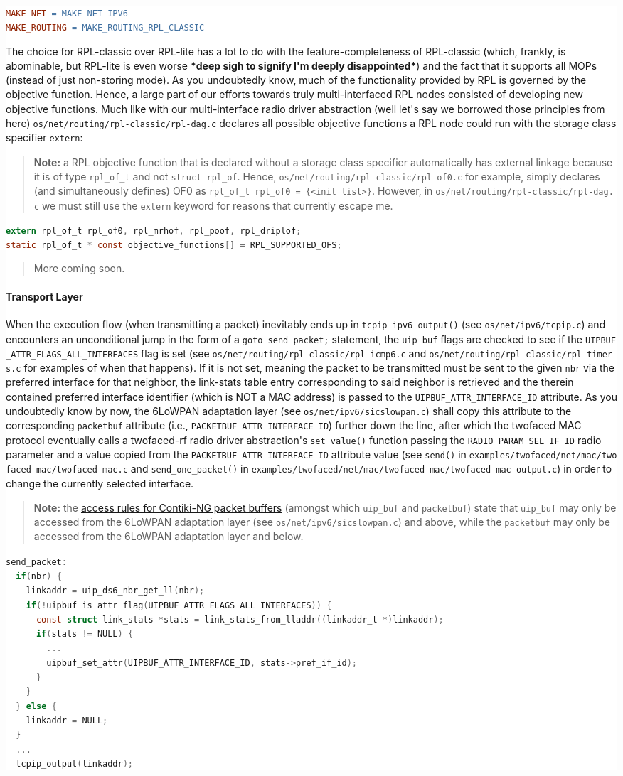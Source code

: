 ```makefile
MAKE_NET = MAKE_NET_IPV6
MAKE_ROUTING = MAKE_ROUTING_RPL_CLASSIC
```

The choice for RPL-classic over RPL-lite has a lot to do with the feature-completeness of RPL-classic (which, frankly, is abominable, but RPL-lite is even worse **\*deep sigh to signify I'm deeply disappointed\***) and the fact that it supports all MOPs (instead of just non-storing mode). As you undoubtedly know, much of the functionality provided by RPL is governed by the objective function. Hence, a large part of our efforts towards truly multi-interfaced RPL nodes consisted of developing new objective functions. Much like with our multi-interface radio driver abstraction (well let's say we borrowed those principles from here) `os/net/routing/rpl-classic/rpl-dag.c` declares all possible objective functions a RPL node could run with the storage class specifier `extern`:

>**Note:** a RPL objective function that is declared without a storage class specifier automatically has external linkage because it is of type `rpl_of_t` and not `struct rpl_of`. Hence, `os/net/routing/rpl-classic/rpl-of0.c` for example, simply declares (and simultaneously defines) OF0 as `rpl_of_t rpl_of0 = {<init list>}`. However, in `os/net/routing/rpl-classic/rpl-dag.c` we must still use the `extern` keyword for reasons that currently escape me.

```c
extern rpl_of_t rpl_of0, rpl_mrhof, rpl_poof, rpl_driplof;
static rpl_of_t * const objective_functions[] = RPL_SUPPORTED_OFS;
```

> More coming soon.

#### Transport Layer

When the execution flow (when transmitting a packet) inevitably ends up in `tcpip_ipv6_output()` (see `os/net/ipv6/tcpip.c`) and encounters an unconditional jump in the form of a `goto send_packet;` statement, the `uip_buf` flags are checked to see if the `UIPBUF_ATTR_FLAGS_ALL_INTERFACES` flag is set (see `os/net/routing/rpl-classic/rpl-icmp6.c` and `os/net/routing/rpl-classic/rpl-timers.c` for examples of when that happens). If it is not set, meaning the packet to be transmitted must be sent to the given `nbr` via the preferred interface for that neighbor, the link-stats table entry corresponding to said neighbor is retrieved and the therein contained preferred interface identifier (which is NOT a MAC address) is passed to the `UIPBUF_ATTR_INTERFACE_ID` attribute. As you undoubtedly know by now, the 6LoWPAN adaptation layer (see `os/net/ipv6/sicslowpan.c`) shall copy this attribute to the corresponding `packetbuf` attribute (i.e., `PACKETBUF_ATTR_INTERFACE_ID`) further down the line, after which the twofaced MAC protocol eventually calls a twofaced-rf radio driver abstraction's `set_value()` function passing the `RADIO_PARAM_SEL_IF_ID` radio parameter and a value copied from the `PACKETBUF_ATTR_INTERFACE_ID` attribute value (see `send()` in `examples/twofaced/net/mac/twofaced-mac/twofaced-mac.c` and `send_one_packet()` in `examples/twofaced/net/mac/twofaced-mac/twofaced-mac-output.c`) in order to change the currently selected interface.

>**Note:** the [access rules for Contiki-NG packet buffers](https://github.com/contiki-ng/contiki-ng/wiki/Documentation:-Packet-buffers) (amongst which `uip_buf` and `packetbuf`) state that `uip_buf` may only be accessed from the 6LoWPAN adaptation layer (see `os/net/ipv6/sicslowpan.c`) and above, while the `packetbuf` may only be accessed from the 6LoWPAN adaptation layer and below.

```c
send_packet:
  if(nbr) {
    linkaddr = uip_ds6_nbr_get_ll(nbr);
    if(!uipbuf_is_attr_flag(UIPBUF_ATTR_FLAGS_ALL_INTERFACES)) {
      const struct link_stats *stats = link_stats_from_lladdr((linkaddr_t *)linkaddr);
      if(stats != NULL) {
        ...
        uipbuf_set_attr(UIPBUF_ATTR_INTERFACE_ID, stats->pref_if_id);
      }
    }
  } else {
    linkaddr = NULL;
  }
  ...
  tcpip_output(linkaddr);
```
